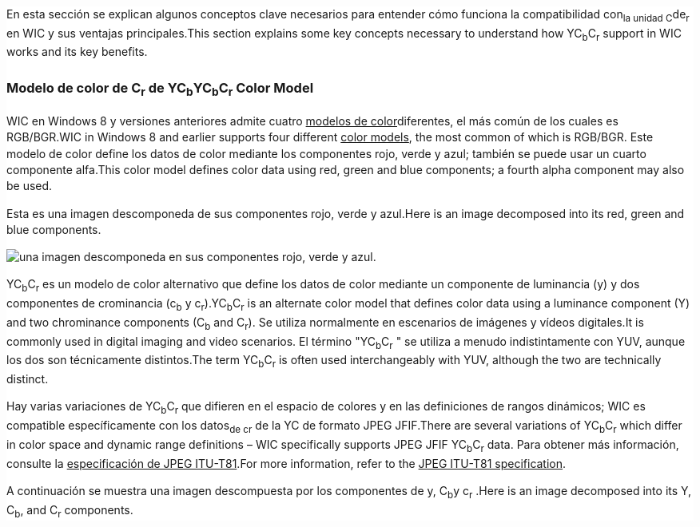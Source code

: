 <span data-ttu-id="6a739-128">En esta sección se explican algunos conceptos clave necesarios para entender cómo funciona la compatibilidad con<sub>la unidad C</sub>de<sub>r</sub> en WIC y sus ventajas principales.</span><span class="sxs-lookup"><span data-stu-id="6a739-128">This section explains some key concepts necessary to understand how YC<sub>b</sub>C<sub>r</sub> support in WIC works and its key benefits.</span></span>

### <a name="ycsubbsubcsubrsub-color-model"></a><span data-ttu-id="6a739-129">Modelo de color de C<sub>r</sub> de YC<sub>b</sub></span><span class="sxs-lookup"><span data-stu-id="6a739-129">YC<sub>b</sub>C<sub>r</sub> Color Model</span></span>

<span data-ttu-id="6a739-130">WIC en Windows 8 y versiones anteriores admite cuatro [modelos de color](-wic-codec-native-pixel-formats.md)diferentes, el más común de los cuales es RGB/BGR.</span><span class="sxs-lookup"><span data-stu-id="6a739-130">WIC in Windows 8 and earlier supports four different [color models](-wic-codec-native-pixel-formats.md), the most common of which is RGB/BGR.</span></span> <span data-ttu-id="6a739-131">Este modelo de color define los datos de color mediante los componentes rojo, verde y azul; también se puede usar un cuarto componente alfa.</span><span class="sxs-lookup"><span data-stu-id="6a739-131">This color model defines color data using red, green and blue components; a fourth alpha component may also be used.</span></span>

<span data-ttu-id="6a739-132">Esta es una imagen descomponeda de sus componentes rojo, verde y azul.</span><span class="sxs-lookup"><span data-stu-id="6a739-132">Here is an image decomposed into its red, green and blue components.</span></span>

![una imagen descomponeda en sus componentes rojo, verde y azul.](graphics/ycbcr1.png)

<span data-ttu-id="6a739-134">YC<sub>b</sub>C<sub>r</sub> es un modelo de color alternativo que define los datos de color mediante un componente de luminancia (y) y dos componentes de crominancia (c<sub>b</sub> y c<sub>r</sub>).</span><span class="sxs-lookup"><span data-stu-id="6a739-134">YC<sub>b</sub>C<sub>r</sub> is an alternate color model that defines color data using a luminance component (Y) and two chrominance components (C<sub>b</sub> and C<sub>r</sub>).</span></span> <span data-ttu-id="6a739-135">Se utiliza normalmente en escenarios de imágenes y vídeos digitales.</span><span class="sxs-lookup"><span data-stu-id="6a739-135">It is commonly used in digital imaging and video scenarios.</span></span> <span data-ttu-id="6a739-136">El término "YC<sub>b</sub>C<sub>r</sub> " se utiliza a menudo indistintamente con YUV, aunque los dos son técnicamente distintos.</span><span class="sxs-lookup"><span data-stu-id="6a739-136">The term YC<sub>b</sub>C<sub>r</sub> is often used interchangeably with YUV, although the two are technically distinct.</span></span>

<span data-ttu-id="6a739-137">Hay varias variaciones de YC<sub>b</sub>C<sub>r</sub> que difieren en el espacio de colores y en las definiciones de rangos dinámicos; WIC es compatible específicamente con los datos<sub>de c</sub><sub>r</sub> de la YC de formato JPEG JFIF.</span><span class="sxs-lookup"><span data-stu-id="6a739-137">There are several variations of YC<sub>b</sub>C<sub>r</sub> which differ in color space and dynamic range definitions – WIC specifically supports JPEG JFIF YC<sub>b</sub>C<sub>r</sub> data.</span></span> <span data-ttu-id="6a739-138">Para obtener más información, consulte la [especificación de JPEG ITU-T81](https://www.w3.org/Graphics/JPEG/itu-t81.pdf).</span><span class="sxs-lookup"><span data-stu-id="6a739-138">For more information, refer to the [JPEG ITU-T81 specification](https://www.w3.org/Graphics/JPEG/itu-t81.pdf).</span></span>

<span data-ttu-id="6a739-139">A continuación se muestra una imagen descompuesta por los componentes de y, C<sub>b</sub>y c<sub>r</sub> .</span><span class="sxs-lookup"><span data-stu-id="6a739-139">Here is an image decomposed into its Y, C<sub>b</sub>, and C<sub>r</sub> components.</span></span>
